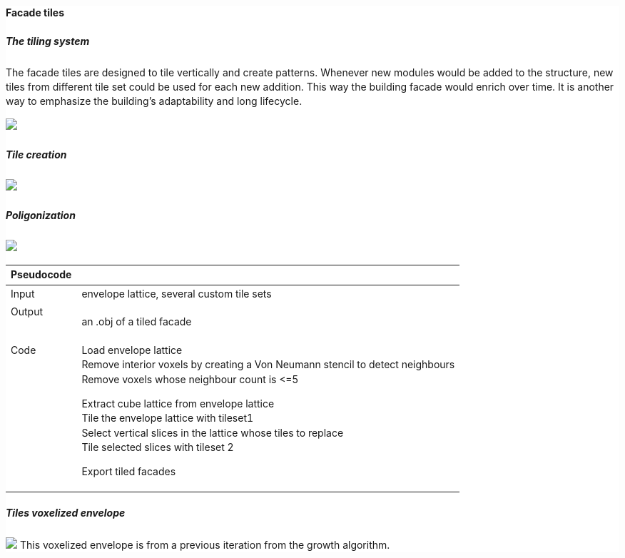 
#### Facade tiles 
##### The tiling system
The facade tiles are designed to tile vertically and create patterns. Whenever new modules would be added to the structure, new tiles from different tile set could be used for each new addition. This way the building facade would enrich over time. It is another way to emphasize the building’s adaptability and long lifecycle.

<img src="../img/computing-diagram_forming_time-development.png" width="600">

##### Tile creation
<img src="../img/Tile creation.PNG" width="700">

##### Poligonization
<img src="../img/computing-diagram_forming.png" width="600">

<table><thead><tr class="header"><th>Pseudocode</th><th></th></tr></thead><tbody><tr class="odd"><td>Input</td><td>envelope lattice, several custom tile sets</td></tr><tr class="even"><td>Output</td><td><p>an .obj of a tiled facade</p></td></tr><tr class="odd"><td>Code</td><td>Load envelope lattice
<br>Remove interior voxels by creating a Von Neumann stencil to detect
neighbours 
<br>Remove voxels whose neighbour count is <=5

<p>Extract cube lattice from envelope lattice
<br>Tile the envelope lattice with tileset1 
<br>Select vertical slices in the lattice whose tiles to replace 
<br>Tile selected slices with tileset 2</p>

<p>Export tiled facades</p>

</td></tr></tbody></table>

##### Tiles voxelized envelope
<img src="../img/Tiled voxelized envelope.PNG" width="700">
This voxelized envelope is from a previous iteration from the growth algorithm.
